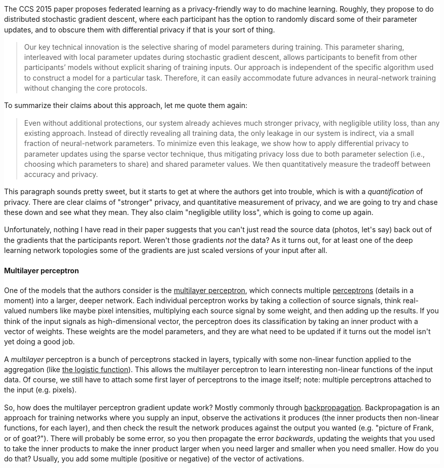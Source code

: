 The CCS 2015 paper proposes federated learning as a privacy-friendly way to do machine learning. Roughly, they propose to do distributed stochastic gradient descent, where each participant has the option to randomly discard some of their parameter updates, and to obscure them with differential privacy if that is your sort of thing.

> Our key technical innovation is the selective sharing of model parameters during training. This parameter sharing, interleaved with local parameter updates during stochastic gradient descent, allows participants to benefit from other participants’ models without explicit sharing of training inputs. Our approach is independent of the specific algorithm used to construct a model for a particular task. Therefore, it can easily accommodate future advances in neural-network training without changing the core protocols.

To summarize their claims about this approach, let me quote them again:

> Even without additional protections, our system already achieves much stronger privacy, with negligible utility loss, than any existing approach. Instead of directly revealing all training data, the only leakage in our system is indirect, via a small fraction of neural-network parameters. To minimize even this leakage, we show how to apply differential privacy to parameter updates using the sparse vector technique, thus mitigating privacy loss due to both parameter selection (i.e., choosing which parameters to share) and shared parameter values. We then quantitatively measure the tradeoff between accuracy and privacy.

This paragraph sounds pretty sweet, but it starts to get at where the authors get into trouble, which is with a *quantification* of privacy. There are clear claims of "stronger" privacy, and quantitative measurement of privacy, and we are going to try and chase these down and see what they mean. They also claim "negligible utility loss", which is going to come up again.

Unfortunately, nothing I have read in their paper suggests that you can't just read the source data (photos, let's say) back out of the gradients that the participants report. Weren't those gradients *not* the data? As it turns out, for at least one of the deep learning network topologies some of the gradients are just scaled versions of your input after all.

#### Multilayer perceptron

One of the models that the authors consider is the [multilayer perceptron](https://en.wikipedia.org/wiki/Multilayer_perceptron), which connects multiple [perceptrons](https://en.wikipedia.org/wiki/Perceptron) (details in a moment) into a larger, deeper network. Each individual perceptron works by taking a collection of source signals, think real-valued numbers like maybe pixel intensities, multiplying each source signal by some weight, and then adding up the results. If you think of the input signals as high-dimensional vector, the perceptron does its classification by taking an inner product with a vector of weights. These weights are the model parameters, and they are what need to be updated if it turns out the model isn't yet doing a good job.

A *multilayer* perceptron is a bunch of perceptrons stacked in layers, typically with some non-linear function applied to the aggregation (like [the logistic function](https://en.wikipedia.org/wiki/Logistic_function)). This allows the multilayer perceptron to learn interesting non-linear functions of the input data. Of course, we still have to attach some first layer of perceptrons to the image itself; note: multiple perceptrons attached to the input (e.g. pixels).

So, how does the multilayer perceptron gradient update work? Mostly commonly through [backpropagation](https://en.wikipedia.org/wiki/Backpropagation). Backpropagation is an approach for training networks where you supply an input, observe the activations it produces (the inner products then non-linear functions, for each layer), and then check the result the network produces against the output you wanted (e.g. "picture of Frank, or of goat?"). There will probably be some error, so you then propagate the error *backwards*, updating the weights that you used to take the inner products to make the inner product larger when you need larger and smaller when you need smaller. How do you do that? Usually, you add some multiple (positive or negative) of the vector of activations.
